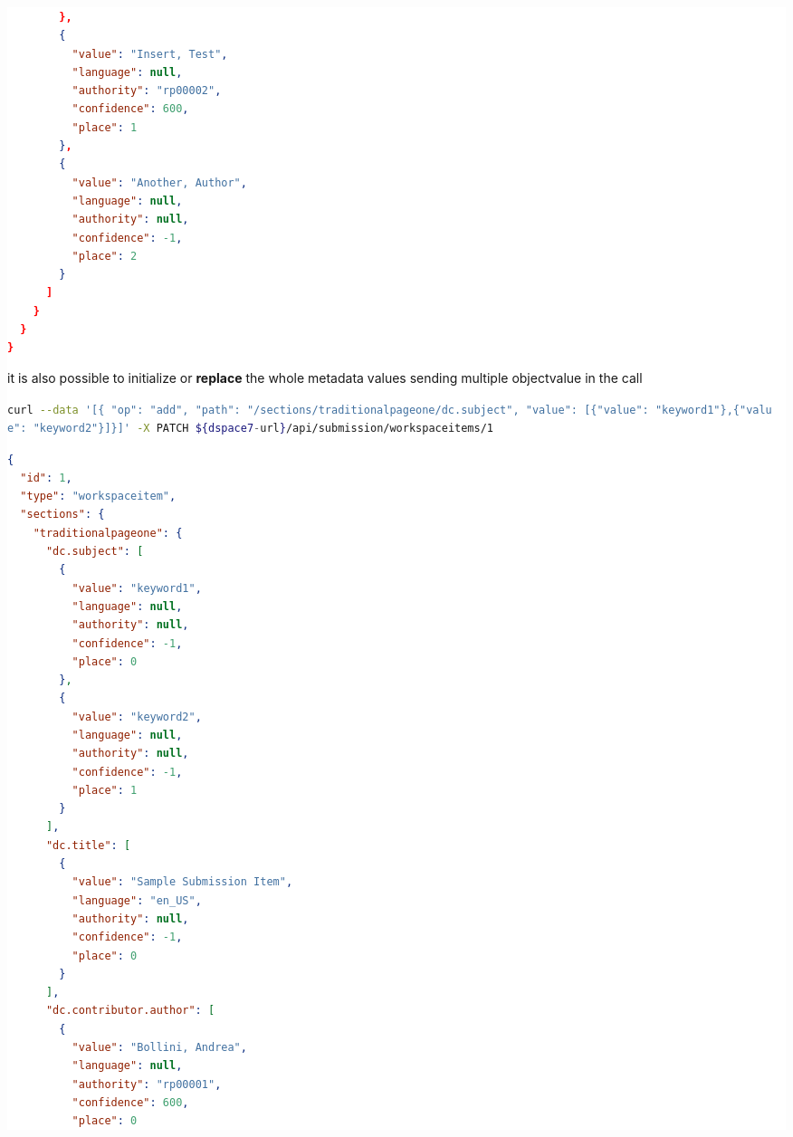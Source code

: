 ```json
        },
        {
          "value": "Insert, Test",
          "language": null,
          "authority": "rp00002",
          "confidence": 600,
          "place": 1
        },
        {
          "value": "Another, Author",
          "language": null,
          "authority": null,
          "confidence": -1,
          "place": 2
        }
      ]
    }
  }
}
```
it is also possible to initialize or **replace** the whole metadata values sending multiple objectvalue in the call
```bash
curl --data '[{ "op": "add", "path": "/sections/traditionalpageone/dc.subject", "value": [{"value": "keyword1"},{"value": "keyword2"}]}]' -X PATCH ${dspace7-url}/api/submission/workspaceitems/1
```
```json
{
  "id": 1,
  "type": "workspaceitem",
  "sections": {
    "traditionalpageone": {
      "dc.subject": [
        {
          "value": "keyword1",
          "language": null,
          "authority": null,
          "confidence": -1,
          "place": 0
        },
        {
          "value": "keyword2",
          "language": null,
          "authority": null,
          "confidence": -1,
          "place": 1
        }
      ],
      "dc.title": [
        {
          "value": "Sample Submission Item",
          "language": "en_US",
          "authority": null,
          "confidence": -1,
          "place": 0
        }
      ],
      "dc.contributor.author": [
        {
          "value": "Bollini, Andrea",
          "language": null,
          "authority": "rp00001",
          "confidence": 600,
          "place": 0
```